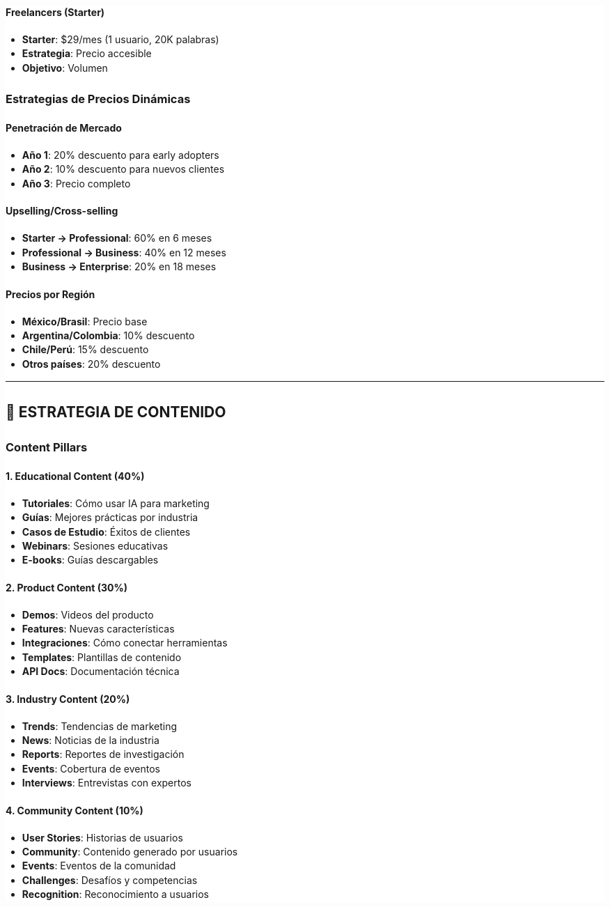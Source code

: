 #### **Freelancers (Starter)**
- **Starter**: $29/mes (1 usuario, 20K palabras)
- **Estrategia**: Precio accesible
- **Objetivo**: Volumen

### **Estrategias de Precios Dinámicas**

#### **Penetración de Mercado**
- **Año 1**: 20% descuento para early adopters
- **Año 2**: 10% descuento para nuevos clientes
- **Año 3**: Precio completo

#### **Upselling/Cross-selling**
- **Starter → Professional**: 60% en 6 meses
- **Professional → Business**: 40% en 12 meses
- **Business → Enterprise**: 20% en 18 meses

#### **Precios por Región**
- **México/Brasil**: Precio base
- **Argentina/Colombia**: 10% descuento
- **Chile/Perú**: 15% descuento
- **Otros países**: 20% descuento

---

## 🎯 **ESTRATEGIA DE CONTENIDO**

### **Content Pillars**

#### **1. Educational Content (40%)**
- **Tutoriales**: Cómo usar IA para marketing
- **Guías**: Mejores prácticas por industria
- **Casos de Estudio**: Éxitos de clientes
- **Webinars**: Sesiones educativas
- **E-books**: Guías descargables

#### **2. Product Content (30%)**
- **Demos**: Videos del producto
- **Features**: Nuevas características
- **Integraciones**: Cómo conectar herramientas
- **Templates**: Plantillas de contenido
- **API Docs**: Documentación técnica

#### **3. Industry Content (20%)**
- **Trends**: Tendencias de marketing
- **News**: Noticias de la industria
- **Reports**: Reportes de investigación
- **Events**: Cobertura de eventos
- **Interviews**: Entrevistas con expertos

#### **4. Community Content (10%)**
- **User Stories**: Historias de usuarios
- **Community**: Contenido generado por usuarios
- **Events**: Eventos de la comunidad
- **Challenges**: Desafíos y competencias
- **Recognition**: Reconocimiento a usuarios

